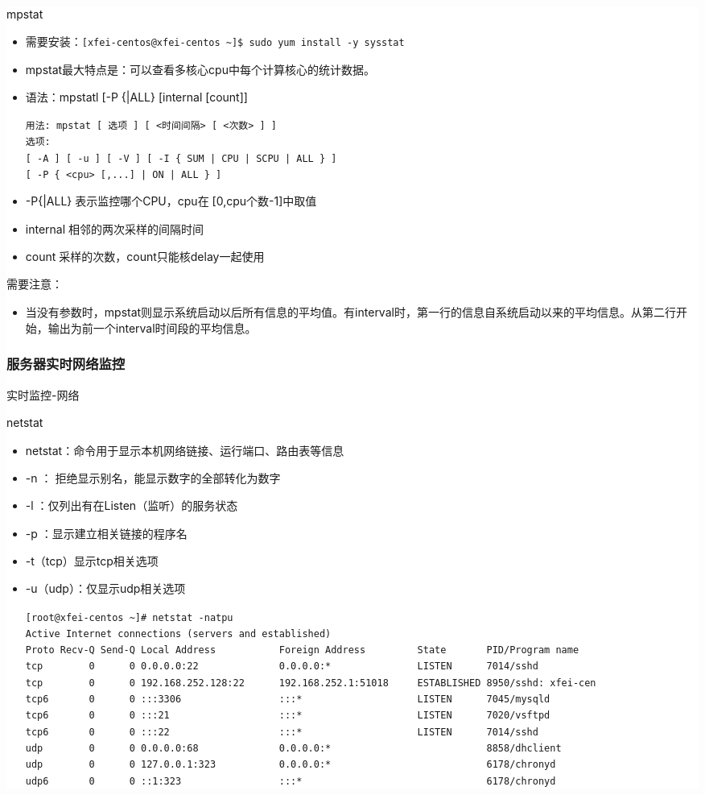 mpstat

- 需要安装：`[xfei-centos@xfei-centos ~]$ sudo yum install -y sysstat`

- mpstat最大特点是：可以查看多核心cpu中每个计算核心的统计数据。

- 语法：mpstatl [-P {|ALL} [internal [count]]

  ```
  用法: mpstat [ 选项 ] [ <时间间隔> [ <次数> ] ]
  选项:
  [ -A ] [ -u ] [ -V ] [ -I { SUM | CPU | SCPU | ALL } ]
  [ -P { <cpu> [,...] | ON | ALL } ]
  ```

- -P{|ALL} 表示监控哪个CPU，cpu在  [0,cpu个数-1]中取值

- internal 相邻的两次采样的间隔时间

- count 采样的次数，count只能核delay一起使用

需要注意：

- 当没有参数时，mpstat则显示系统启动以后所有信息的平均值。有interval时，第一行的信息自系统启动以来的平均信息。从第二行开始，输出为前一个interval时间段的平均信息。

### 服务器实时网络监控

实时监控-网络

netstat

- netstat：命令用于显示本机网络链接、运行端口、路由表等信息

- -n ： 拒绝显示别名，能显示数字的全部转化为数字

- -l ：仅列出有在Listen（监听）的服务状态

- -p ：显示建立相关链接的程序名

- -t（tcp）显示tcp相关选项

- -u（udp）：仅显示udp相关选项

  ```
  [root@xfei-centos ~]# netstat -natpu
  Active Internet connections (servers and established)
  Proto Recv-Q Send-Q Local Address           Foreign Address         State       PID/Program name    
  tcp        0      0 0.0.0.0:22              0.0.0.0:*               LISTEN      7014/sshd           
  tcp        0      0 192.168.252.128:22      192.168.252.1:51018     ESTABLISHED 8950/sshd: xfei-cen 
  tcp6       0      0 :::3306                 :::*                    LISTEN      7045/mysqld         
  tcp6       0      0 :::21                   :::*                    LISTEN      7020/vsftpd         
  tcp6       0      0 :::22                   :::*                    LISTEN      7014/sshd           
  udp        0      0 0.0.0.0:68              0.0.0.0:*                           8858/dhclient       
  udp        0      0 127.0.0.1:323           0.0.0.0:*                           6178/chronyd        
  udp6       0      0 ::1:323                 :::*                                6178/chronyd 
  ```
